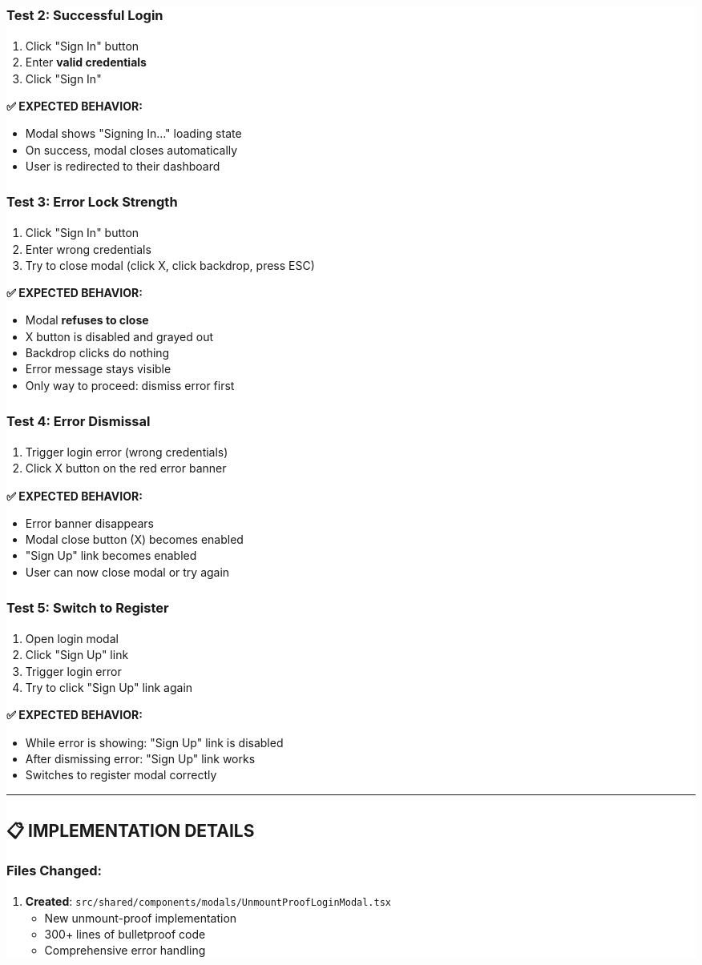 ### Test 2: Successful Login
1. Click "Sign In" button
2. Enter **valid credentials**
3. Click "Sign In"

**✅ EXPECTED BEHAVIOR:**
- Modal shows "Signing In..." loading state
- On success, modal closes automatically
- User is redirected to their dashboard

### Test 3: Error Lock Strength
1. Click "Sign In" button
2. Enter wrong credentials
3. Try to close modal (click X, click backdrop, press ESC)

**✅ EXPECTED BEHAVIOR:**
- Modal **refuses to close**
- X button is disabled and grayed out
- Backdrop clicks do nothing
- Error message stays visible
- Only way to proceed: dismiss error first

### Test 4: Error Dismissal
1. Trigger login error (wrong credentials)
2. Click X button on the red error banner

**✅ EXPECTED BEHAVIOR:**
- Error banner disappears
- Modal close button (X) becomes enabled
- "Sign Up" link becomes enabled
- User can now close modal or try again

### Test 5: Switch to Register
1. Open login modal
2. Click "Sign Up" link
3. Trigger login error
4. Try to click "Sign Up" link again

**✅ EXPECTED BEHAVIOR:**
- While error is showing: "Sign Up" link is disabled
- After dismissing error: "Sign Up" link works
- Switches to register modal correctly

---

## 📋 IMPLEMENTATION DETAILS

### Files Changed:
1. **Created**: `src/shared/components/modals/UnmountProofLoginModal.tsx`
   - New unmount-proof implementation
   - 300+ lines of bulletproof code
   - Comprehensive error handling
